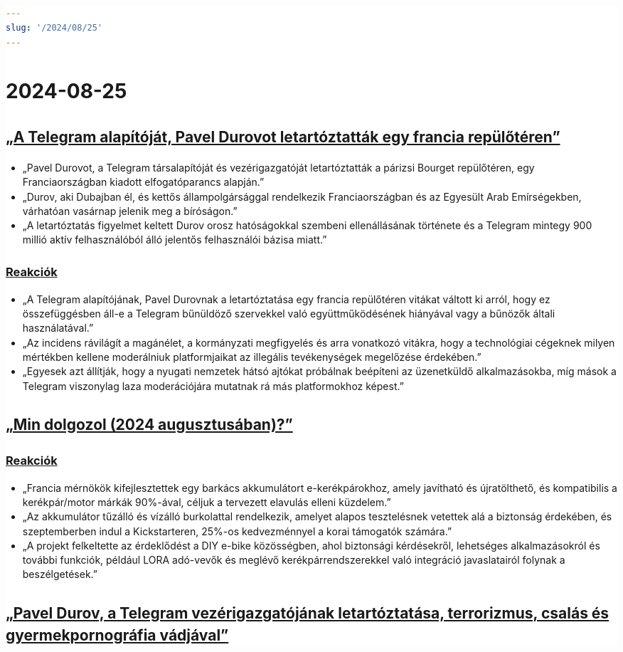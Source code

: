 ```yaml
---
slug: '/2024/08/25'
---
```


# 2024-08-25

## [„A Telegram alapítóját, Pavel Durovot letartóztatták egy francia repülőtéren”](https://www.theguardian.com/media/article/2024/aug/24/telegram-app-founder-pavel-durov-arrested-at-french-airport)

- „Pavel Durovot, a Telegram társalapítóját és vezérigazgatóját letartóztatták a párizsi Bourget repülőtéren, egy Franciaországban kiadott elfogatóparancs alapján.”
- „Durov, aki Dubajban él, és kettős állampolgársággal rendelkezik Franciaországban és az Egyesült Arab Emírségekben, várhatóan vasárnap jelenik meg a bíróságon.”
- „A letartóztatás figyelmet keltett Durov orosz hatóságokkal szembeni ellenállásának története és a Telegram mintegy 900 millió aktív felhasználóból álló jelentős felhasználói bázisa miatt.”

### [Reakciók](https://news.ycombinator.com/item?id=41341353)

- „A Telegram alapítójának, Pavel Durovnak a letartóztatása egy francia repülőtéren vitákat váltott ki arról, hogy ez összefüggésben áll-e a Telegram bűnüldöző szervekkel való együttműködésének hiányával vagy a bűnözők általi használatával.”
- „Az incidens rávilágít a magánélet, a kormányzati megfigyelés és arra vonatkozó vitákra, hogy a technológiai cégeknek milyen mértékben kellene moderálniuk platformjaikat az illegális tevékenységek megelőzése érdekében.”
- „Egyesek azt állítják, hogy a nyugati nemzetek hátsó ajtókat próbálnak beépíteni az üzenetküldő alkalmazásokba, míg mások a Telegram viszonylag laza moderációjára mutatnak rá más platformokhoz képest.”

## [„Min dolgozol (2024 augusztusában)?”](https://news.ycombinator.com/item?id=41342017)

### [Reakciók](https://news.ycombinator.com/item?id=41342017)

- „Francia mérnökök kifejlesztettek egy barkács akkumulátort e-kerékpárokhoz, amely javítható és újratölthető, és kompatibilis a kerékpár/motor márkák 90%-ával, céljuk a tervezett elavulás elleni küzdelem.”
- „Az akkumulátor tűzálló és vízálló burkolattal rendelkezik, amelyet alapos tesztelésnek vetettek alá a biztonság érdekében, és szeptemberben indul a Kickstarteren, 25%-os kedvezménnyel a korai támogatók számára.”
- „A projekt felkeltette az érdeklődést a DIY e-bike közösségben, ahol biztonsági kérdésekről, lehetséges alkalmazásokról és további funkciók, például LORA adó-vevők és meglévő kerékpárrendszerekkel való integráció javaslatairól folynak a beszélgetések.”

## [„Pavel Durov, a Telegram vezérigazgatójának letartóztatása, terrorizmus, csalás és gyermekpornográfia vádjával”](https://decripto.org/en/arrest-of-pavel-durov-charges-of-terrorism-fraud-and-child-pornography-he-did-not-cooperate-with-the-authorities-he-risks-20-years-in-prison/)
